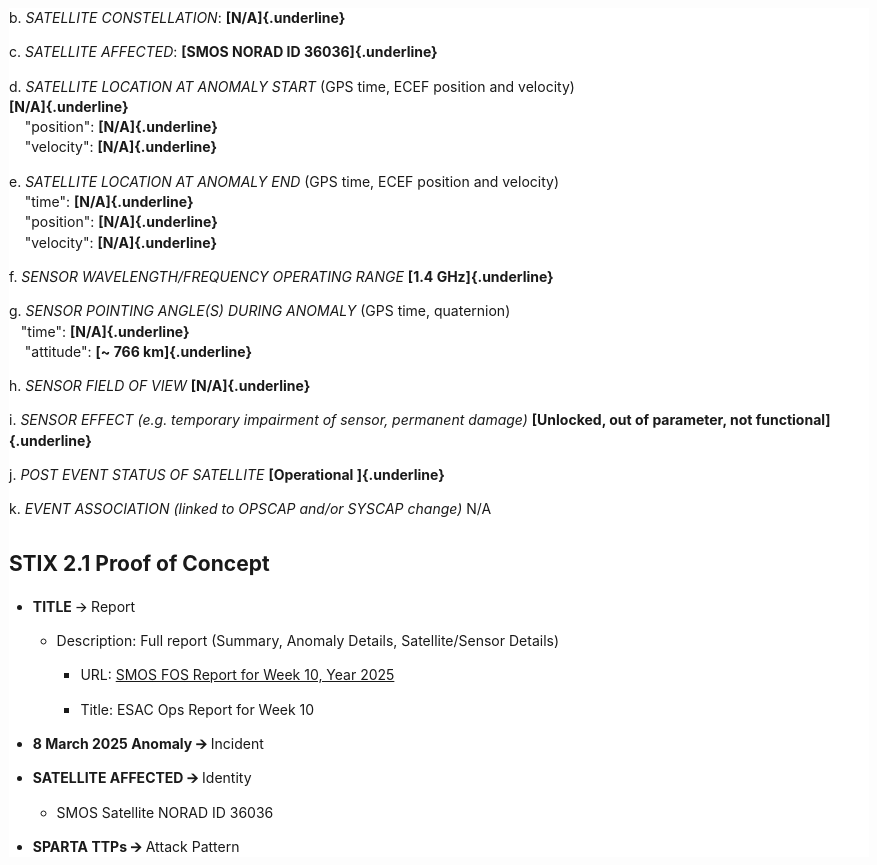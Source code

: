 b.  *SATELLITE CONSTELLATION*: **[N/A]{.underline}**



c.  *SATELLITE AFFECTED*: **[SMOS NORAD ID 36036]{.underline}**



d.  *SATELLITE LOCATION AT ANOMALY START* (GPS time, ECEF position and velocity) \
    **[N/A]{.underline}**\
        \"position\": **[N/A]{.underline}**\
        \"velocity\": **[N/A]{.underline}**



e.  *SATELLITE LOCATION AT ANOMALY END* (GPS time, ECEF position and velocity) \
        \"time\": **[N/A]{.underline}**\
        \"position\": **[N/A]{.underline}** \
        \"velocity\": **[N/A]{.underline}**



f.  *SENSOR WAVELENGTH/FREQUENCY OPERATING RANGE* **[1.4 GHz]{.underline}**



g.  *SENSOR POINTING ANGLE(S) DURING ANOMALY* (GPS time, quaternion) \
       \"time\": **[N/A]{.underline}**\
        \"attitude\": **[\~ 766 km]{.underline}**



h.  *SENSOR FIELD OF VIEW* **[N/A]{.underline}**



i.  *SENSOR EFFECT (e.g. temporary impairment of sensor, permanent damage)* **[Unlocked, out of parameter, not functional]{.underline}**



j.  *POST EVENT STATUS OF SATELLITE* **[Operational ]{.underline}**



k.  *EVENT ASSOCIATION (linked to OPSCAP and/or SYSCAP change)* N/A 

## STIX 2.1 Proof of Concept

- **TITLE** 🡪 Report

  - Description: Full report (Summary, Anomaly Details, Satellite/Sensor Details)

    - URL: [SMOS FOS Report for Week 10, Year
      2025](https://ftp-qras.earth.esa.int/smos/smos_instruments/weekly/2025/smos--smos_instruments--weekly--20250303.pdf)

    - Title: ESAC Ops Report for Week 10

- **8 March 2025 Anomaly 🡪** Incident

- **SATELLITE AFFECTED 🡪** Identity

  - SMOS Satellite NORAD ID 36036

- **SPARTA TTPs 🡪** Attack Pattern
